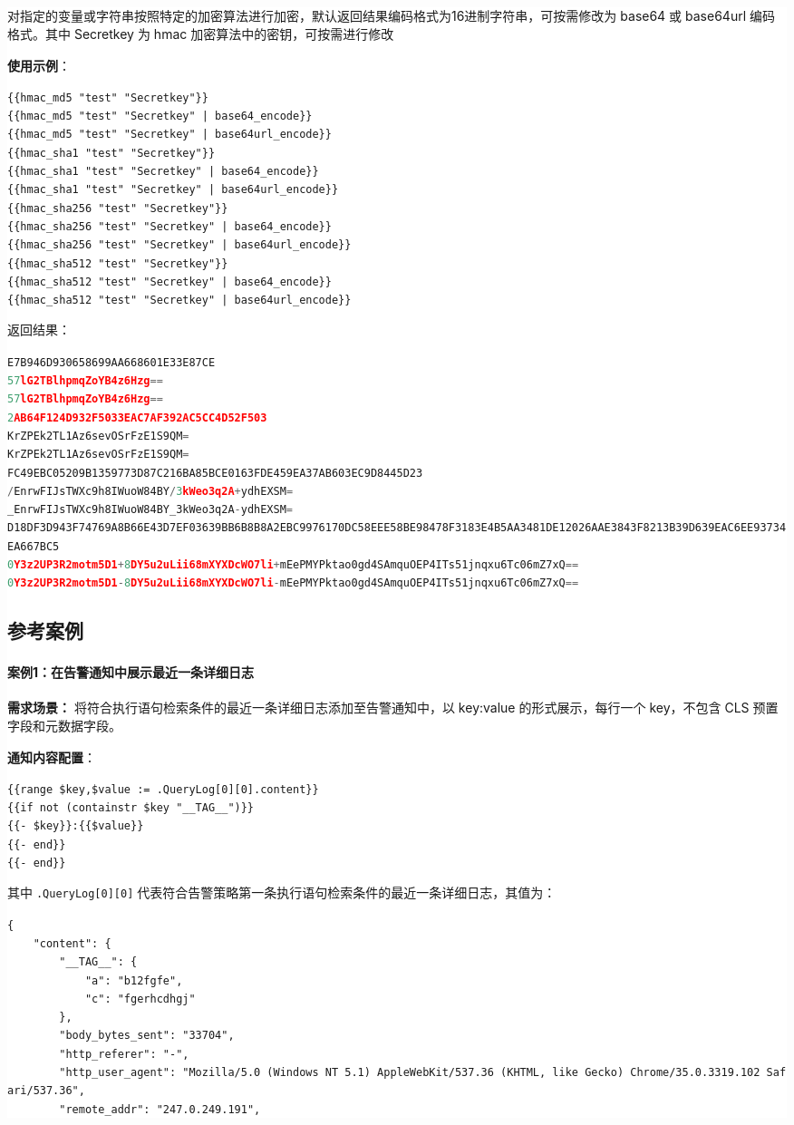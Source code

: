 对指定的变量或字符串按照特定的加密算法进行加密，默认返回结果编码格式为16进制字符串，可按需修改为 base64 或 base64url 编码格式。其中 Secretkey 为 hmac 加密算法中的密钥，可按需进行修改

**使用示例**：

```
{{hmac_md5 "test" "Secretkey"}}
{{hmac_md5 "test" "Secretkey" | base64_encode}}
{{hmac_md5 "test" "Secretkey" | base64url_encode}}
{{hmac_sha1 "test" "Secretkey"}}
{{hmac_sha1 "test" "Secretkey" | base64_encode}}
{{hmac_sha1 "test" "Secretkey" | base64url_encode}}
{{hmac_sha256 "test" "Secretkey"}}
{{hmac_sha256 "test" "Secretkey" | base64_encode}}
{{hmac_sha256 "test" "Secretkey" | base64url_encode}}
{{hmac_sha512 "test" "Secretkey"}}
{{hmac_sha512 "test" "Secretkey" | base64_encode}}
{{hmac_sha512 "test" "Secretkey" | base64url_encode}}
```

返回结果：

```javascript
E7B946D930658699AA668601E33E87CE
57lG2TBlhpmqZoYB4z6Hzg==
57lG2TBlhpmqZoYB4z6Hzg==
2AB64F124D932F5033EAC7AF392AC5CC4D52F503
KrZPEk2TL1Az6sevOSrFzE1S9QM=
KrZPEk2TL1Az6sevOSrFzE1S9QM=
FC49EBC05209B1359773D87C216BA85BCE0163FDE459EA37AB603EC9D8445D23
/EnrwFIJsTWXc9h8IWuoW84BY/3kWeo3q2A+ydhEXSM=
_EnrwFIJsTWXc9h8IWuoW84BY_3kWeo3q2A-ydhEXSM=
D18DF3D943F74769A8B66E43D7EF03639BB6B8B8A2EBC9976170DC58EEE58BE98478F3183E4B5AA3481DE12026AAE3843F8213B39D639EAC6EE93734EA667BC5
0Y3z2UP3R2motm5D1+8DY5u2uLii68mXYXDcWO7li+mEePMYPktao0gd4SAmquOEP4ITs51jnqxu6Tc06mZ7xQ==
0Y3z2UP3R2motm5D1-8DY5u2uLii68mXYXDcWO7li-mEePMYPktao0gd4SAmquOEP4ITs51jnqxu6Tc06mZ7xQ==
```


## 参考案例

#### 案例1：在告警通知中展示最近一条详细日志

**需求场景：**
将符合执行语句检索条件的最近一条详细日志添加至告警通知中，以 key:value 的形式展示，每行一个 key，不包含 CLS 预置字段和元数据字段。

**通知内容配置**：
```
{{range $key,$value := .QueryLog[0][0].content}}
{{if not (containstr $key "__TAG__")}}
{{- $key}}:{{$value}}
{{- end}}
{{- end}}
```
其中 `.QueryLog[0][0]` 代表符合告警策略第一条执行语句检索条件的最近一条详细日志，其值为：
```
{
	"content": {
		"__TAG__": {
			"a": "b12fgfe",
			"c": "fgerhcdhgj"
		},
		"body_bytes_sent": "33704",
		"http_referer": "-",
		"http_user_agent": "Mozilla/5.0 (Windows NT 5.1) AppleWebKit/537.36 (KHTML, like Gecko) Chrome/35.0.3319.102 Safari/537.36",
		"remote_addr": "247.0.249.191",
```